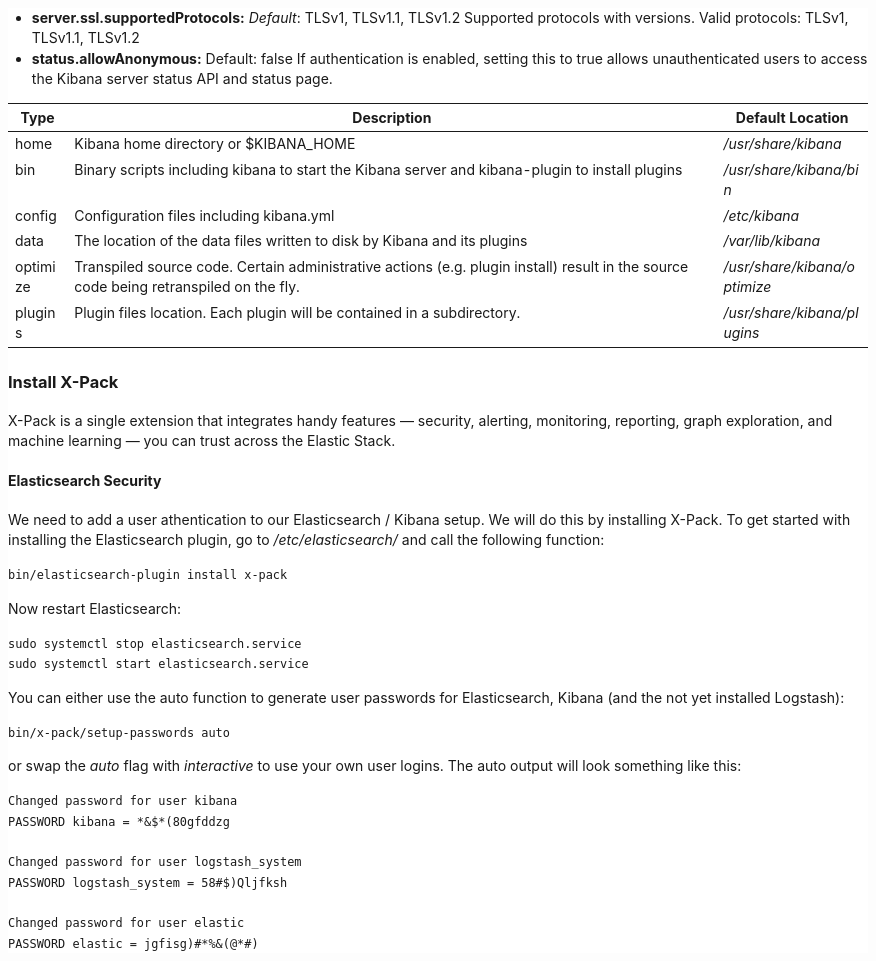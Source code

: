 * __server.ssl.supportedProtocols:__ _Default_: TLSv1, TLSv1.1, TLSv1.2 Supported protocols with versions. Valid protocols: TLSv1, TLSv1.1, TLSv1.2
* __status.allowAnonymous:__ Default: false If authentication is enabled, setting this to true allows unauthenticated users to access the Kibana server status API and status page.



| Type | Description | Default Location |
|---|---|---|
| home | Kibana home directory or $KIBANA_HOME | _/usr/share/kibana_ |
| bin | Binary scripts including kibana to start the Kibana server and kibana-plugin to install plugins | _/usr/share/kibana/bin_ |
| config | Configuration files including kibana.yml | _/etc/kibana_ |
| data | The location of the data files written to disk by Kibana and its plugins | _/var/lib/kibana_ |
| optimize | Transpiled source code. Certain administrative actions (e.g. plugin install) result in the source code being retranspiled on the fly. | _/usr/share/kibana/optimize_ |
| plugins | Plugin files location. Each plugin will be contained in a subdirectory. | _/usr/share/kibana/plugins_ |


### Install X-Pack

X-Pack is a single extension that integrates handy features — security, alerting, monitoring, reporting, graph exploration, and machine learning — you can trust across the Elastic Stack.

#### Elasticsearch Security

We need to add a user athentication to our Elasticsearch / Kibana setup. We will do this by installing X-Pack. To get started with installing the Elasticsearch plugin, go to _/etc/elasticsearch/_ and call the following function:

```
bin/elasticsearch-plugin install x-pack
```

Now restart Elasticsearch:

```
sudo systemctl stop elasticsearch.service
sudo systemctl start elasticsearch.service
```

You can either use the auto function to generate user passwords for Elasticsearch, Kibana (and the not yet installed Logstash):

```
bin/x-pack/setup-passwords auto
```

or swap the _auto_ flag with _interactive_ to use your own user logins. The auto output will look something like this:

```
Changed password for user kibana 
PASSWORD kibana = *&$*(80gfddzg

Changed password for user logstash_system
PASSWORD logstash_system = 58#$)Qljfksh

Changed password for user elastic
PASSWORD elastic = jgfisg)#*%&(@*#)
```
